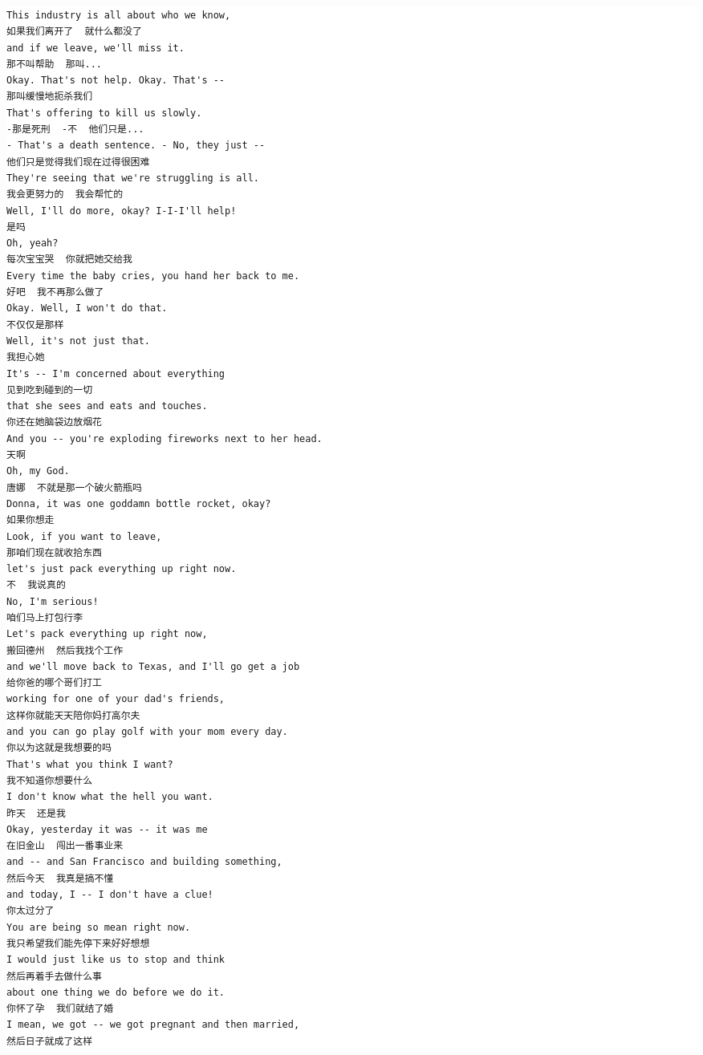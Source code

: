 	This industry is all about who we know,
	如果我们离开了  就什么都没了
	and if we leave, we'll miss it.
	那不叫帮助  那叫...
	Okay. That's not help. Okay. That's --
	那叫缓慢地扼杀我们
	That's offering to kill us slowly.
	-那是死刑  -不  他们只是...
	- That's a death sentence. - No, they just --
	他们只是觉得我们现在过得很困难
	They're seeing that we're struggling is all.
	我会更努力的  我会帮忙的
	Well, I'll do more, okay? I-I-I'll help!
	是吗
	Oh, yeah?
	每次宝宝哭  你就把她交给我
	Every time the baby cries, you hand her back to me.
	好吧  我不再那么做了
	Okay. Well, I won't do that.
	不仅仅是那样
	Well, it's not just that.
	我担心她
	It's -- I'm concerned about everything
	见到吃到碰到的一切
	that she sees and eats and touches.
	你还在她脑袋边放烟花
	And you -- you're exploding fireworks next to her head.
	天啊
	Oh, my God.
	唐娜  不就是那一个破火箭瓶吗
	Donna, it was one ‭goddamn bottle rocket, okay?
	如果你想走
	Look, if you want to leave,
	那咱们现在就收拾东西
	let's just pack everything up right now.
	不  我说真的
	No, I'm serious!
	咱们马上打包行李
	Let's pack everything up right now,
	搬回德州  然后我找个工作
	and we'll move back to Texas, and I'll go get a job
	给你爸的哪个哥们打工
	working for one of your dad's friends,
	这样你就能天天陪你妈打高尔夫
	and you can go play golf with your mom every day.
	你以为这就是我想要的吗
	That's what you think I want?
	我不知道你想要什么
	I don't know what the hell you want.
	昨天  还是我
	Okay, yesterday it was -- it was me
	在旧金山  闯出一番事业来
	and -- and San Francisco and building something,
	然后今天  我真是搞不懂
	and today, I -- I don't have a clue!
	你太过分了
	You are being so mean right now.
	我只希望我们能先停下来好好想想
	I would just like us to stop and think
	然后再着手去做什么事
	about one thing we do before we do it.
	你怀了孕  我们就结了婚
	I mean, we got -- we got pregnant and then married,
	然后日子就成了这样